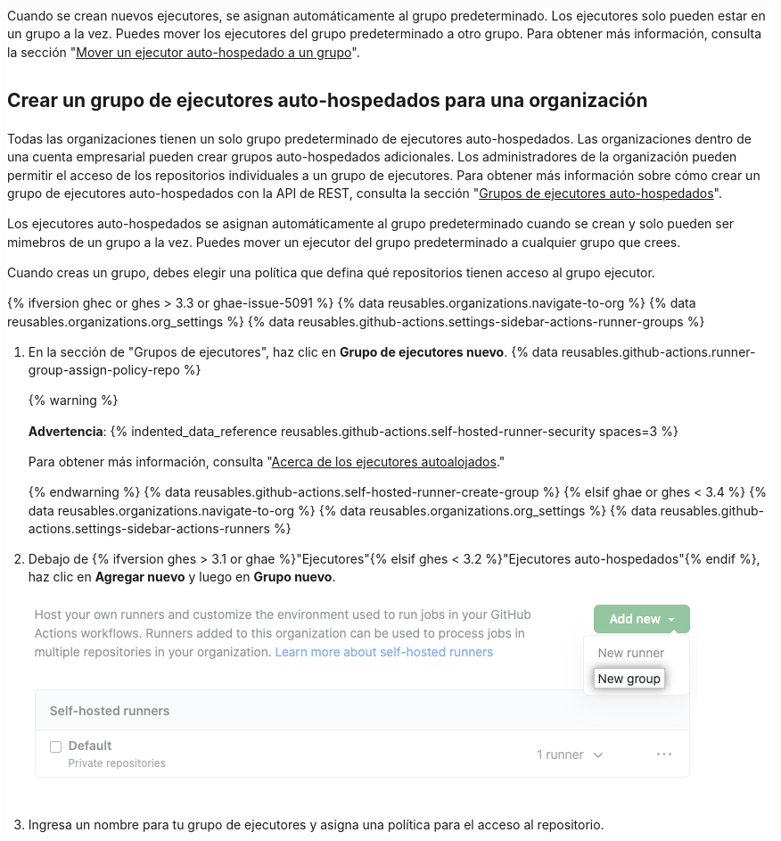 Cuando se crean nuevos ejecutores, se asignan automáticamente al grupo predeterminado. Los ejecutores solo pueden estar en un grupo a la vez. Puedes mover los ejecutores del grupo predeterminado a otro grupo. Para obtener más información, consulta la sección "[Mover un ejecutor auto-hospedado a un grupo](#moving-a-self-hosted-runner-to-a-group)".

## Crear un grupo de ejecutores auto-hospedados para una organización

Todas las organizaciones tienen un solo grupo predeterminado de ejecutores auto-hospedados. Las organizaciones dentro de una cuenta empresarial pueden crear grupos auto-hospedados adicionales. Los administradores de la organización pueden permitir el acceso de los repositorios individuales a un grupo de ejecutores. Para obtener más información sobre cómo crear un grupo de ejecutores auto-hospedados con la API de REST, consulta la sección "[Grupos de ejecutores auto-hospedados](/rest/reference/actions#self-hosted-runner-groups)".

Los ejecutores auto-hospedados se asignan automáticamente al grupo predeterminado cuando se crean y solo pueden ser mimebros de un grupo a la vez. Puedes mover un ejecutor del grupo predeterminado a cualquier grupo que crees.

Cuando creas un grupo, debes elegir una política que defina qué repositorios tienen acceso al grupo ejecutor.

{% ifversion ghec or ghes > 3.3 or ghae-issue-5091 %}
{% data reusables.organizations.navigate-to-org %}
{% data reusables.organizations.org_settings %}
{% data reusables.github-actions.settings-sidebar-actions-runner-groups %}
1. En la sección de "Grupos de ejecutores", haz clic en **Grupo de ejecutores nuevo**.
 {% data reusables.github-actions.runner-group-assign-policy-repo %}

   {% warning %}

   **Advertencia**: {% indented_data_reference reusables.github-actions.self-hosted-runner-security spaces=3 %}

   Para obtener más información, consulta "[Acerca de los ejecutores autoalojados](/actions/hosting-your-own-runners/about-self-hosted-runners#self-hosted-runner-security-with-public-repositories)."

   {% endwarning %}
{% data reusables.github-actions.self-hosted-runner-create-group %}
{% elsif ghae or ghes < 3.4 %}
{% data reusables.organizations.navigate-to-org %}
{% data reusables.organizations.org_settings %}
{% data reusables.github-actions.settings-sidebar-actions-runners %}
1. Debajo de {% ifversion ghes > 3.1 or ghae %}"Ejecutores"{% elsif ghes < 3.2 %}"Ejecutores auto-hospedados"{% endif %}, haz clic en **Agregar nuevo** y luego en **Grupo nuevo**.

    ![Agregar un grupo de ejecutores](/assets/images/help/settings/actions-org-add-runner-group.png)
1. Ingresa un nombre para tu grupo de ejecutores y asigna una política para el acceso al repositorio.
